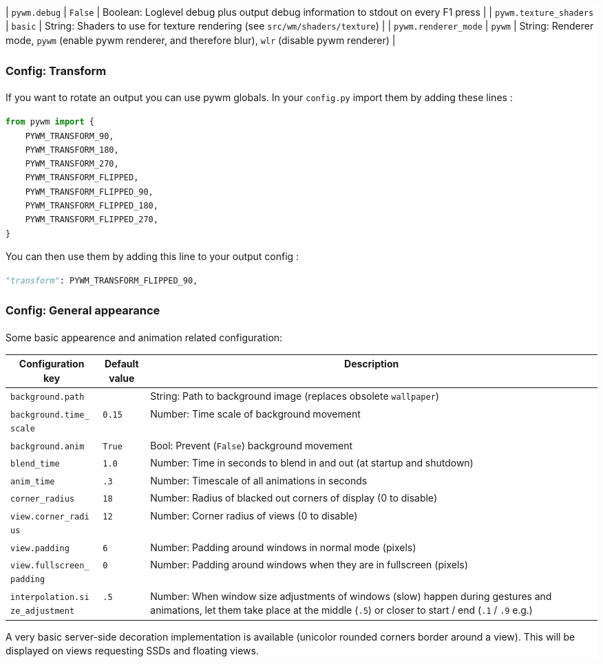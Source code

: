 | `pywm.debug`                         | `False`       | Boolean: Loglevel debug plus output debug information to stdout on every F1 press                       |
| `pywm.texture_shaders`               | `basic`       | String: Shaders to use for texture rendering (see `src/wm/shaders/texture`)                             |
| `pywm.renderer_mode`                 | `pywm`        | String: Renderer mode, `pywm` (enable pywm renderer, and therefore blur), `wlr` (disable pywm renderer) |

### Config: Transform

If you want to rotate an output you can use pywm globals. In your `config.py` import them by adding these lines :

```python
from pywm import {
    PYWM_TRANSFORM_90,
    PYWM_TRANSFORM_180,
    PYWM_TRANSFORM_270,
    PYWM_TRANSFORM_FLIPPED,
    PYWM_TRANSFORM_FLIPPED_90,
    PYWM_TRANSFORM_FLIPPED_180,
    PYWM_TRANSFORM_FLIPPED_270,
}
```

You can then use them by adding this line to your output config :

```python
"transform": PYWM_TRANSFORM_FLIPPED_90,
```

### Config: General appearance

Some basic appearence and animation related configuration:

| Configuration key               | Default value | Description                                                                                                                                                                        |
| ------------------------------- | ------------- | ---------------------------------------------------------------------------------------------------------------------------------------------------------------------------------- |
| `background.path`               |               | String: Path to background image (replaces obsolete `wallpaper`)                                                                                                                   |
| `background.time_scale`         | `0.15`        | Number: Time scale of background movement                                                                                                                                          |
| `background.anim`               | `True`        | Bool: Prevent (`False`) background movement                                                                                                                                        |
| `blend_time`                    | `1.0`         | Number: Time in seconds to blend in and out (at startup and shutdown)                                                                                                              |
| `anim_time`                     | `.3`          | Number: Timescale of all animations in seconds                                                                                                                                     |
| `corner_radius`                 | `18`          | Number: Radius of blacked out corners of display (0 to disable)                                                                                                                    |
| `view.corner_radius`            | `12`          | Number: Corner radius of views (0 to disable)                                                                                                                                      |
| `view.padding`                  | `6`           | Number: Padding around windows in normal mode (pixels)                                                                                                                             |
| `view.fullscreen_padding`       | `0`           | Number: Padding around windows when they are in fullscreen (pixels)                                                                                                                |
| `interpolation.size_adjustment` | `.5`          | Number: When window size adjustments of windows (slow) happen during gestures and animations, let them take place at the middle (`.5`) or closer to start / end (`.1` / `.9` e.g.) |

A very basic server-side decoration implementation is available (unicolor rounded corners border around a view). This will be displayed on views requesting SSDs and floating views.
